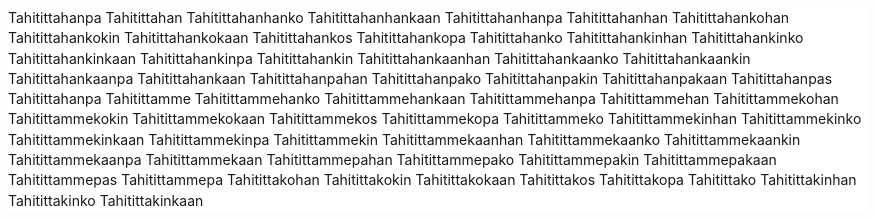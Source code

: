 Tahitittahanpa
Tahitittahan
Tahitittahanhanko
Tahitittahanhankaan
Tahitittahanhanpa
Tahitittahanhan
Tahitittahankohan
Tahitittahankokin
Tahitittahankokaan
Tahitittahankos
Tahitittahankopa
Tahitittahanko
Tahitittahankinhan
Tahitittahankinko
Tahitittahankinkaan
Tahitittahankinpa
Tahitittahankin
Tahitittahankaanhan
Tahitittahankaanko
Tahitittahankaankin
Tahitittahankaanpa
Tahitittahankaan
Tahitittahanpahan
Tahitittahanpako
Tahitittahanpakin
Tahitittahanpakaan
Tahitittahanpas
Tahitittahanpa
Tahitittamme
Tahitittammehanko
Tahitittammehankaan
Tahitittammehanpa
Tahitittammehan
Tahitittammekohan
Tahitittammekokin
Tahitittammekokaan
Tahitittammekos
Tahitittammekopa
Tahitittammeko
Tahitittammekinhan
Tahitittammekinko
Tahitittammekinkaan
Tahitittammekinpa
Tahitittammekin
Tahitittammekaanhan
Tahitittammekaanko
Tahitittammekaankin
Tahitittammekaanpa
Tahitittammekaan
Tahitittammepahan
Tahitittammepako
Tahitittammepakin
Tahitittammepakaan
Tahitittammepas
Tahitittammepa
Tahitittakohan
Tahitittakokin
Tahitittakokaan
Tahitittakos
Tahitittakopa
Tahitittako
Tahitittakinhan
Tahitittakinko
Tahitittakinkaan
